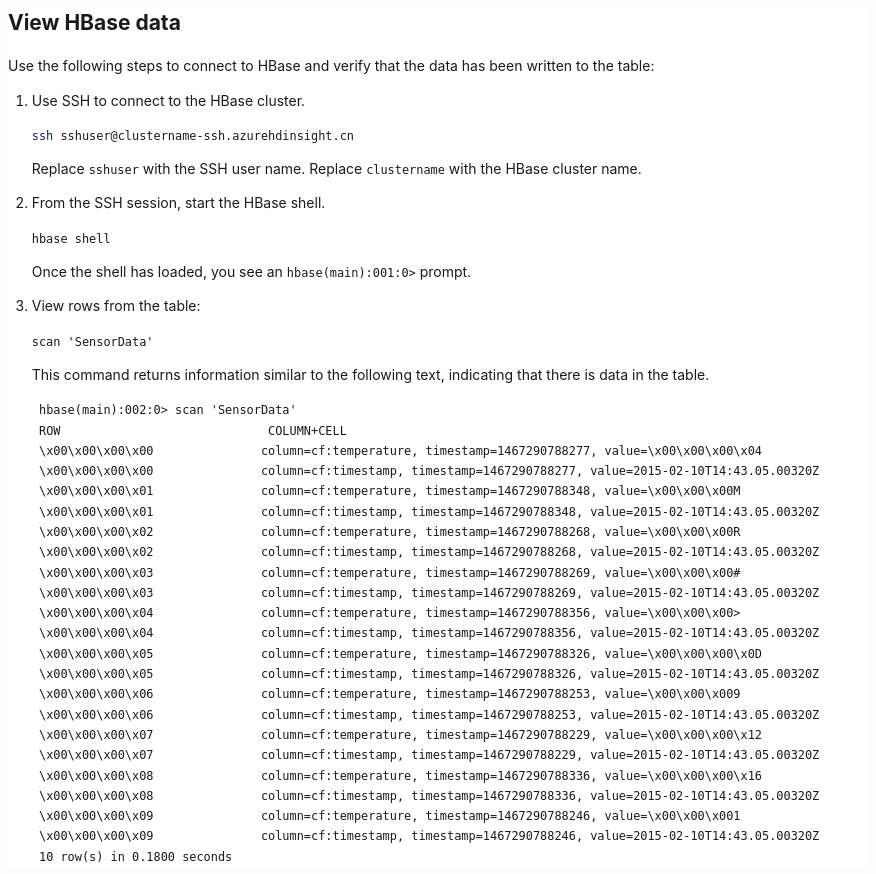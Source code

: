 ## View HBase data

Use the following steps to connect to HBase and verify that the data has been written to the table:

1. Use SSH to connect to the HBase cluster.

    ```bash
    ssh sshuser@clustername-ssh.azurehdinsight.cn
    ```

    Replace `sshuser` with the SSH user name. Replace `clustername` with the HBase cluster name.

2. From the SSH session, start the HBase shell.

    ```bash
    hbase shell
    ```

    Once the shell has loaded, you see an `hbase(main):001:0>` prompt.

3. View rows from the table:

    ```hbase
    scan 'SensorData'
    ```

    This command returns information similar to the following text, indicating that there is data in the table.

        hbase(main):002:0> scan 'SensorData'
        ROW                             COLUMN+CELL
        \x00\x00\x00\x00               column=cf:temperature, timestamp=1467290788277, value=\x00\x00\x00\x04
        \x00\x00\x00\x00               column=cf:timestamp, timestamp=1467290788277, value=2015-02-10T14:43.05.00320Z
        \x00\x00\x00\x01               column=cf:temperature, timestamp=1467290788348, value=\x00\x00\x00M
        \x00\x00\x00\x01               column=cf:timestamp, timestamp=1467290788348, value=2015-02-10T14:43.05.00320Z
        \x00\x00\x00\x02               column=cf:temperature, timestamp=1467290788268, value=\x00\x00\x00R
        \x00\x00\x00\x02               column=cf:timestamp, timestamp=1467290788268, value=2015-02-10T14:43.05.00320Z
        \x00\x00\x00\x03               column=cf:temperature, timestamp=1467290788269, value=\x00\x00\x00#
        \x00\x00\x00\x03               column=cf:timestamp, timestamp=1467290788269, value=2015-02-10T14:43.05.00320Z
        \x00\x00\x00\x04               column=cf:temperature, timestamp=1467290788356, value=\x00\x00\x00>
        \x00\x00\x00\x04               column=cf:timestamp, timestamp=1467290788356, value=2015-02-10T14:43.05.00320Z
        \x00\x00\x00\x05               column=cf:temperature, timestamp=1467290788326, value=\x00\x00\x00\x0D
        \x00\x00\x00\x05               column=cf:timestamp, timestamp=1467290788326, value=2015-02-10T14:43.05.00320Z
        \x00\x00\x00\x06               column=cf:temperature, timestamp=1467290788253, value=\x00\x00\x009
        \x00\x00\x00\x06               column=cf:timestamp, timestamp=1467290788253, value=2015-02-10T14:43.05.00320Z
        \x00\x00\x00\x07               column=cf:temperature, timestamp=1467290788229, value=\x00\x00\x00\x12
        \x00\x00\x00\x07               column=cf:timestamp, timestamp=1467290788229, value=2015-02-10T14:43.05.00320Z
        \x00\x00\x00\x08               column=cf:temperature, timestamp=1467290788336, value=\x00\x00\x00\x16
        \x00\x00\x00\x08               column=cf:timestamp, timestamp=1467290788336, value=2015-02-10T14:43.05.00320Z
        \x00\x00\x00\x09               column=cf:temperature, timestamp=1467290788246, value=\x00\x00\x001
        \x00\x00\x00\x09               column=cf:timestamp, timestamp=1467290788246, value=2015-02-10T14:43.05.00320Z
        10 row(s) in 0.1800 seconds
